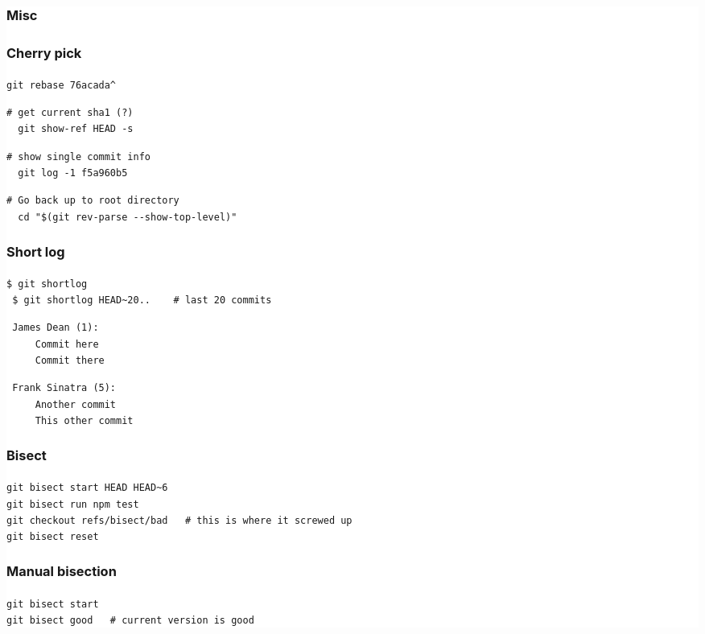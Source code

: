 ### Misc

### Cherry pick

```
git rebase 76acada^
```

```
# get current sha1 (?)
  git show-ref HEAD -s
```

```
# show single commit info
  git log -1 f5a960b5
```

```
# Go back up to root directory
  cd "$(git rev-parse --show-top-level)"
```

### Short log

```
$ git shortlog
 $ git shortlog HEAD~20..    # last 20 commits
```

```
 James Dean (1):
     Commit here
     Commit there
```

```
 Frank Sinatra (5):
     Another commit
     This other commit
```

### Bisect

```
git bisect start HEAD HEAD~6
git bisect run npm test
git checkout refs/bisect/bad   # this is where it screwed up
git bisect reset
```

### Manual bisection

```
git bisect start
git bisect good   # current version is good
```
